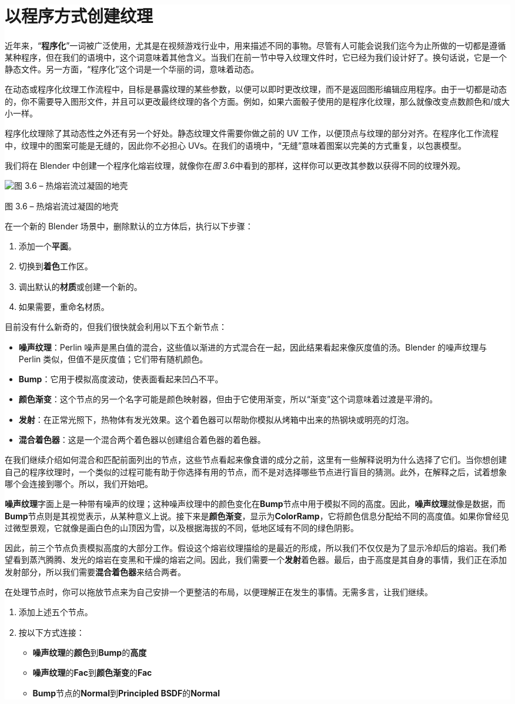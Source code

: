 # 以程序方式创建纹理

近年来，“**程序化**”一词被广泛使用，尤其是在视频游戏行业中，用来描述不同的事物。尽管有人可能会说我们迄今为止所做的一切都是遵循某种程序，但在我们的语境中，这个词意味着其他含义。当我们在前一节中导入纹理文件时，它已经为我们设计好了。换句话说，它是一个静态文件。另一方面，“程序化”这个词是一个华丽的词，意味着动态。

在动态或程序化纹理工作流程中，目标是暴露纹理的某些参数，以便可以即时更改纹理，而不是返回图形编辑应用程序。由于一切都是动态的，你不需要导入图形文件，并且可以更改最终纹理的各个方面。例如，如果六面骰子使用的是程序化纹理，那么就像改变点数颜色和/或大小一样。

程序化纹理除了其动态性之外还有另一个好处。静态纹理文件需要你做之前的 UV 工作，以便顶点与纹理的部分对齐。在程序化工作流程中，纹理中的图案可能是无缝的，因此你不必担心 UVs。在我们的语境中，“无缝”意味着图案以完美的方式重复，以包裹模型。

我们将在 Blender 中创建一个程序化熔岩纹理，就像你在*图 3.6*中看到的那样，这样你可以更改其参数以获得不同的纹理外观。

![图 3.6 – 热熔岩流过凝固的地壳](img/Figure_3.06_B17473.jpg)

图 3.6 – 热熔岩流过凝固的地壳

在一个新的 Blender 场景中，删除默认的立方体后，执行以下步骤：

1.  添加一个**平面**。

1.  切换到**着色**工作区。

1.  调出默认的**材质**或创建一个新的。

1.  如果需要，重命名材质。

目前没有什么新奇的，但我们很快就会利用以下五个新节点：

+   **噪声纹理**：Perlin 噪声是黑白值的混合，这些值以渐进的方式混合在一起，因此结果看起来像灰度值的汤。Blender 的噪声纹理与 Perlin 类似，但值不是灰度值；它们带有随机颜色。

+   **Bump**：它用于模拟高度波动，使表面看起来凹凸不平。

+   **颜色渐变**：这个节点的另一个名字可能是颜色映射器，但由于它使用渐变，所以“渐变”这个词意味着过渡是平滑的。

+   **发射**：在正常光照下，热物体有发光效果。这个着色器可以帮助你模拟从烤箱中出来的热钢块或明亮的灯泡。

+   **混合着色器**：这是一个混合两个着色器以创建组合着色器的着色器。

在我们继续介绍如何混合和匹配前面列出的节点，这些节点看起来像食谱的成分之前，这里有一些解释说明为什么选择了它们。当你想创建自己的程序纹理时，一个类似的过程可能有助于你选择有用的节点，而不是对选择哪些节点进行盲目的猜测。此外，在解释之后，试着想象哪个会连接到哪个。所以，我们开始吧。

**噪声纹理**字面上是一种带有噪声的纹理；这种噪声纹理中的颜色变化在**Bump**节点中用于模拟不同的高度。因此，**噪声纹理**就像是数据，而**Bump**节点则是其视觉表示，从某种意义上说。接下来是**颜色渐变**，显示为**ColorRamp**，它将颜色信息分配给不同的高度值。如果你曾经见过微型景观，它就像是画白色的山顶因为雪，以及根据海拔的不同，低地区域有不同的绿色阴影。

因此，前三个节点负责模拟高度的大部分工作。假设这个熔岩纹理描绘的是最近的形成，所以我们不仅仅是为了显示冷却后的熔岩。我们希望看到蒸汽腾腾、发光的熔岩在变黑和干燥的熔岩之间。因此，我们需要一个**发射**着色器。最后，由于高度是其自身的事情，我们正在添加发射部分，所以我们需要**混合着色器**来结合两者。

在处理节点时，你可以拖放节点来为自己安排一个更整洁的布局，以便理解正在发生的事情。无需多言，让我们继续。

1.  添加上述五个节点。

1.  按以下方式连接：

    +   **噪声纹理**的**颜色**到**Bump**的**高度**

    +   **噪声纹理**的**Fac**到**颜色渐变**的**Fac**

    +   **Bump**节点的**Normal**到**Principled BSDF**的**Normal**
